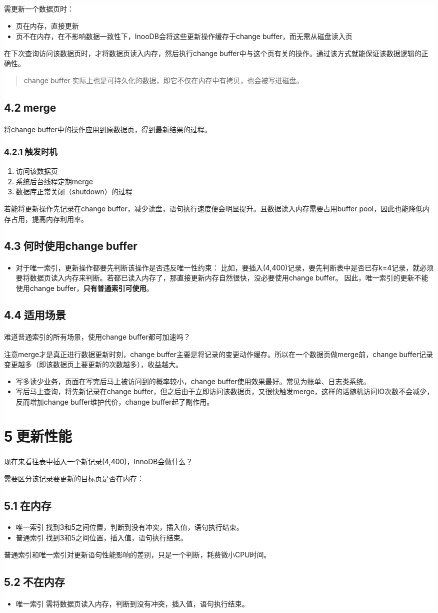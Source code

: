 需更新一个数据页时：
- 页在内存，直接更新
- 页不在内存，在不影响数据一致性下，InooDB会将这些更新操作缓存于change buffer，而无需从磁盘读入页

在下次查询访问该数据页时，才将数据页读入内存，然后执行change buffer中与这个页有关的操作。通过该方式就能保证该数据逻辑的正确性。

> change buffer 实际上也是可持久化的数据，即它不仅在内存中有拷贝，也会被写进磁盘。

## 4.2 merge
将change buffer中的操作应用到原数据页，得到最新结果的过程。

###  4.2.1 触发时机
1. 访问该数据页
2. 系统后台线程定期merge
3. 数据库正常关闭（shutdown）的过程

若能将更新操作先记录在change buffer，减少读盘，语句执行速度便会明显提升。且数据读入内存需要占用buffer pool，因此也能降低内存占用，提高内存利用率。

## 4.3 何时使用change buffer
- 对于唯一索引，更新操作都要先判断该操作是否违反唯一性约束：
比如，要插入(4,400)记录，要先判断表中是否已存k=4记录，就必须要将数据页读入内存来判断。若都已读入内存了，那直接更新内存自然很快，没必要使用change buffer。
因此，唯一索引的更新不能使用change buffer，**只有普通索引可使用**。

## 4.4 适用场景
难道普通索引的所有场景，使用change buffer都可加速吗？

注意merge才是真正进行数据更新时刻，change buffer主要是将记录的变更动作缓存。所以在一个数据页做merge前，change buffer记录变更越多（即该数据页上要更新的次数越多），收益越大。

- 写多读少业务，页面在写完后马上被访问到的概率较小，change buffer使用效果最好。常见为账单、日志类系统。
- 写后马上查询，将先新记录在change buffer，但之后由于立即访问该数据页，又很快触发merge，这样的话随机访问IO次数不会减少，反而增加change buffer维护代价，change buffer起了副作用。


# 5 更新性能
现在来看往表中插入一个新记录(4,400)，InnoDB会做什么？

需要区分该记录要更新的目标页是否在内存：
## 5.1 在内存
- 唯一索引
找到3和5之间位置，判断到没有冲突，插入值，语句执行结束。
- 普通索引
找到3和5之间位置，插入值，语句执行结束。

普通索引和唯一索引对更新语句性能影响的差别，只是一个判断，耗费微小CPU时间。

## 5.2 不在内存
- 唯一索引
需将数据页读入内存，判断到没有冲突，插入值，语句执行结束。
